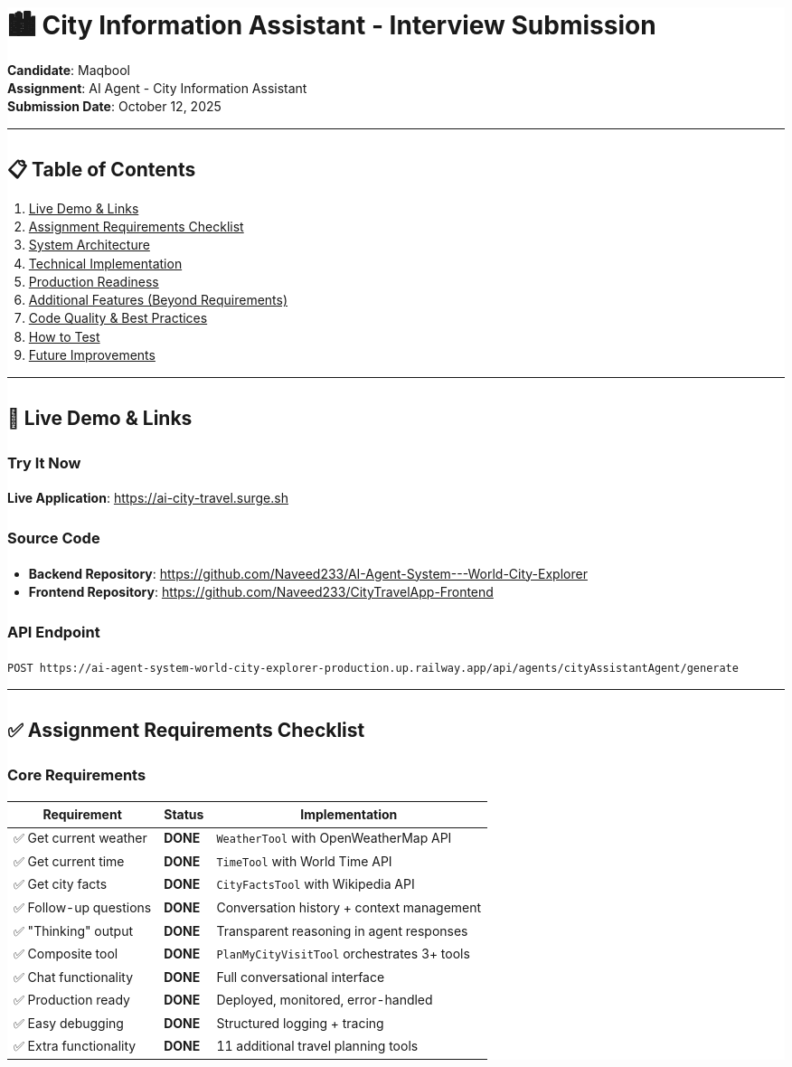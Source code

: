 # 🏙️ City Information Assistant - Interview Submission

**Candidate**: Maqbool  
**Assignment**: AI Agent - City Information Assistant  
**Submission Date**: October 12, 2025

---

## 📋 Table of Contents

1. [Live Demo & Links](#live-demo--links)
2. [Assignment Requirements Checklist](#assignment-requirements-checklist)
3. [System Architecture](#system-architecture)
4. [Technical Implementation](#technical-implementation)
5. [Production Readiness](#production-readiness)
6. [Additional Features (Beyond Requirements)](#additional-features-beyond-requirements)
7. [Code Quality & Best Practices](#code-quality--best-practices)
8. [How to Test](#how-to-test)
9. [Future Improvements](#future-improvements)

---

## 🚀 Live Demo & Links

### **Try It Now**
**Live Application**: https://ai-city-travel.surge.sh

### **Source Code**
- **Backend Repository**: https://github.com/Naveed233/AI-Agent-System---World-City-Explorer
- **Frontend Repository**: https://github.com/Naveed233/CityTravelApp-Frontend

### **API Endpoint**
```
POST https://ai-agent-system-world-city-explorer-production.up.railway.app/api/agents/cityAssistantAgent/generate
```

---

## ✅ Assignment Requirements Checklist

### **Core Requirements**

| Requirement | Status | Implementation |
|-------------|--------|----------------|
| ✅ Get current weather | **DONE** | `WeatherTool` with OpenWeatherMap API |
| ✅ Get current time | **DONE** | `TimeTool` with World Time API |
| ✅ Get city facts | **DONE** | `CityFactsTool` with Wikipedia API |
| ✅ Follow-up questions | **DONE** | Conversation history + context management |
| ✅ "Thinking" output | **DONE** | Transparent reasoning in agent responses |
| ✅ Composite tool | **DONE** | `PlanMyCityVisitTool` orchestrates 3+ tools |
| ✅ Chat functionality | **DONE** | Full conversational interface |
| ✅ Production ready | **DONE** | Deployed, monitored, error-handled |
| ✅ Easy debugging | **DONE** | Structured logging + tracing |
| ✅ Extra functionality | **DONE** | 11 additional travel planning tools |